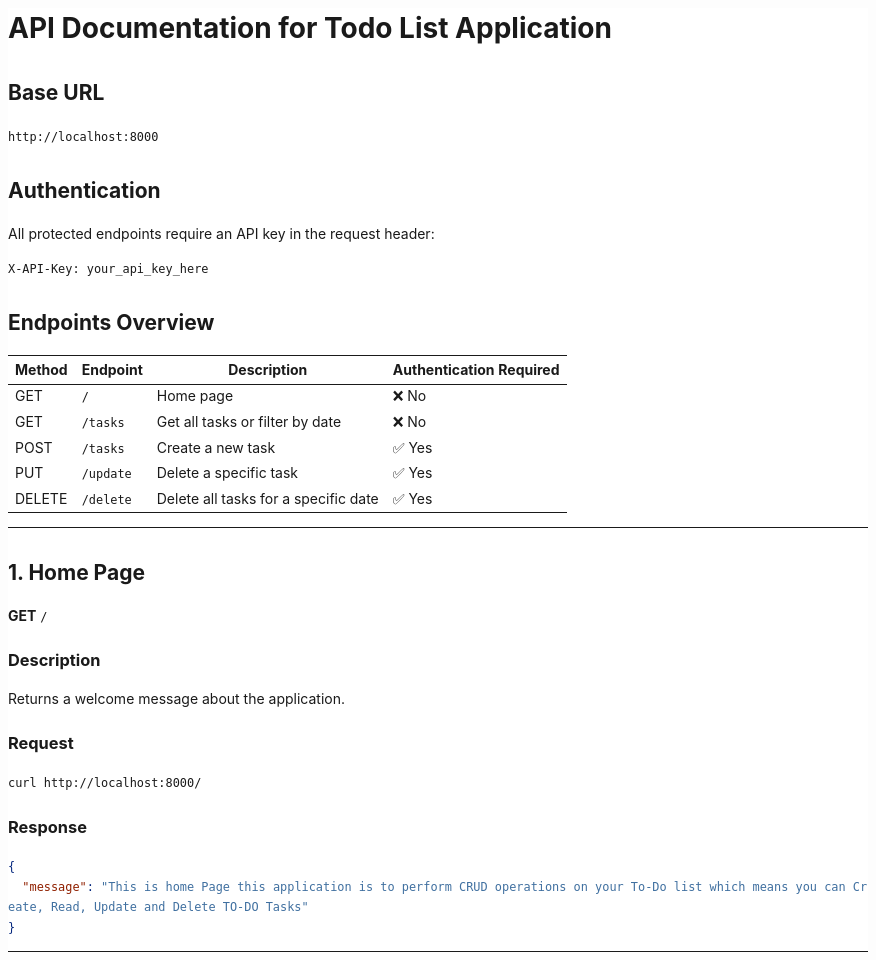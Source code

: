 # API Documentation for Todo List Application

## Base URL
```
http://localhost:8000
```

## Authentication
All protected endpoints require an API key in the request header:
```
X-API-Key: your_api_key_here
```

## Endpoints Overview

| Method | Endpoint | Description | Authentication Required |
|--------|----------|-------------|------------------------|
| GET | `/` | Home page | ❌ No |
| GET | `/tasks` | Get all tasks or filter by date | ❌ No |
| POST | `/tasks` | Create a new task | ✅ Yes |
| PUT | `/update` | Delete a specific task | ✅ Yes |
| DELETE | `/delete` | Delete all tasks for a specific date | ✅ Yes |

---

## 1. Home Page
**GET** `/`

### Description
Returns a welcome message about the application.

### Request
```bash
curl http://localhost:8000/
```

### Response
```json
{
  "message": "This is home Page this application is to perform CRUD operations on your To-Do list which means you can Create, Read, Update and Delete TO-DO Tasks"
}
```

---
